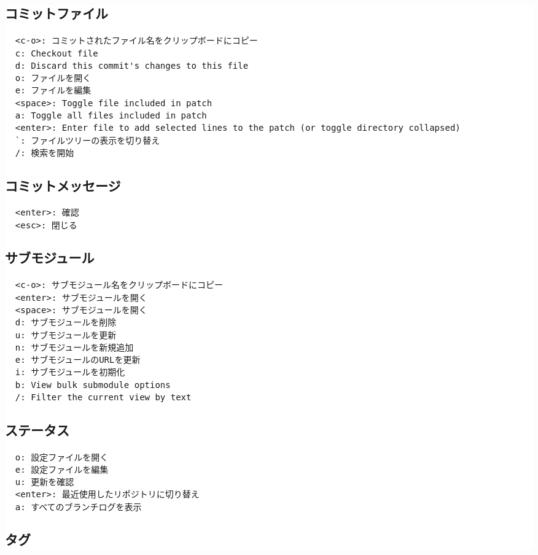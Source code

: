 </pre>

## コミットファイル

<pre>
  <kbd>&lt;c-o&gt;</kbd>: コミットされたファイル名をクリップボードにコピー
  <kbd>c</kbd>: Checkout file
  <kbd>d</kbd>: Discard this commit's changes to this file
  <kbd>o</kbd>: ファイルを開く
  <kbd>e</kbd>: ファイルを編集
  <kbd>&lt;space&gt;</kbd>: Toggle file included in patch
  <kbd>a</kbd>: Toggle all files included in patch
  <kbd>&lt;enter&gt;</kbd>: Enter file to add selected lines to the patch (or toggle directory collapsed)
  <kbd>`</kbd>: ファイルツリーの表示を切り替え
  <kbd>/</kbd>: 検索を開始
</pre>

## コミットメッセージ

<pre>
  <kbd>&lt;enter&gt;</kbd>: 確認
  <kbd>&lt;esc&gt;</kbd>: 閉じる
</pre>

## サブモジュール

<pre>
  <kbd>&lt;c-o&gt;</kbd>: サブモジュール名をクリップボードにコピー
  <kbd>&lt;enter&gt;</kbd>: サブモジュールを開く
  <kbd>&lt;space&gt;</kbd>: サブモジュールを開く
  <kbd>d</kbd>: サブモジュールを削除
  <kbd>u</kbd>: サブモジュールを更新
  <kbd>n</kbd>: サブモジュールを新規追加
  <kbd>e</kbd>: サブモジュールのURLを更新
  <kbd>i</kbd>: サブモジュールを初期化
  <kbd>b</kbd>: View bulk submodule options
  <kbd>/</kbd>: Filter the current view by text
</pre>

## ステータス

<pre>
  <kbd>o</kbd>: 設定ファイルを開く
  <kbd>e</kbd>: 設定ファイルを編集
  <kbd>u</kbd>: 更新を確認
  <kbd>&lt;enter&gt;</kbd>: 最近使用したリポジトリに切り替え
  <kbd>a</kbd>: すべてのブランチログを表示
</pre>

## タグ
